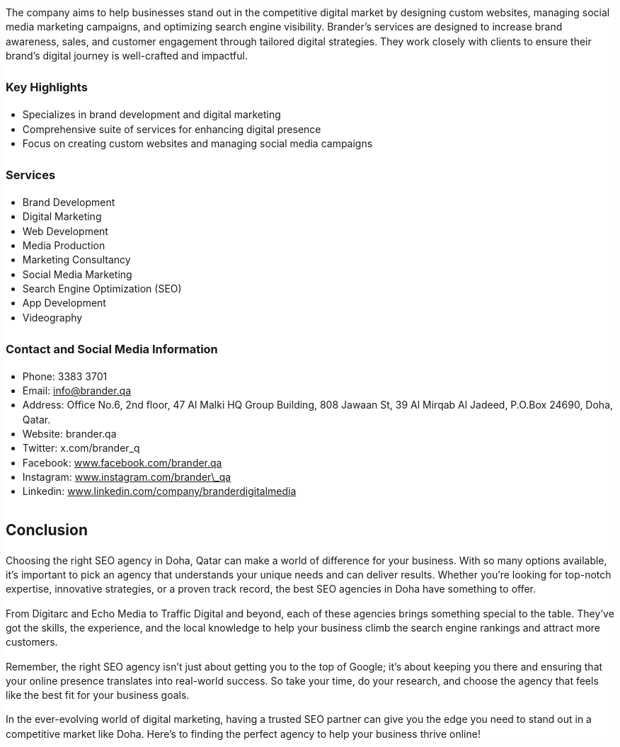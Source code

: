 The company aims to help businesses stand out in the competitive digital market by designing custom websites, managing social media marketing campaigns, and optimizing search engine visibility. Brander’s services are designed to increase brand awareness, sales, and customer engagement through tailored digital strategies. They work closely with clients to ensure their brand’s digital journey is well-crafted and impactful.

### Key Highlights

* Specializes in brand development and digital marketing
* Comprehensive suite of services for enhancing digital presence
* Focus on creating custom websites and managing social media campaigns

### Services

* Brand Development
* Digital Marketing
* Web Development
* Media Production
* Marketing Consultancy
* Social Media Marketing
* Search Engine Optimization (SEO)
* App Development
* Videography

### Contact and Social Media Information

* Phone: 3383 3701
* Email: info@brander.qa
* Address: Office No.6, 2nd floor, 47 Al Malki HQ Group Building, 808 Jawaan St, 39 Al Mirqab Al Jadeed, P.O.Box 24690, Doha, Qatar.
* Website: brander.qa
* Twitter: x.com/brander\_q
* Facebook: www.facebook.com/brander.qa
* Instagram: www.instagram.com/brander\_qa
* Linkedin: www.linkedin.com/company/branderdigitalmedia

## Conclusion

Choosing the right SEO agency in Doha, Qatar can make a world of difference for your business. With so many options available, it’s important to pick an agency that understands your unique needs and can deliver results. Whether you’re looking for top-notch expertise, innovative strategies, or a proven track record, the best SEO agencies in Doha have something to offer.

From Digitarc and Echo Media to Traffic Digital and beyond, each of these agencies brings something special to the table. They’ve got the skills, the experience, and the local knowledge to help your business climb the search engine rankings and attract more customers.

Remember, the right SEO agency isn’t just about getting you to the top of Google; it’s about keeping you there and ensuring that your online presence translates into real-world success. So take your time, do your research, and choose the agency that feels like the best fit for your business goals.

In the ever-evolving world of digital marketing, having a trusted SEO partner can give you the edge you need to stand out in a competitive market like Doha. Here’s to finding the perfect agency to help your business thrive online!
